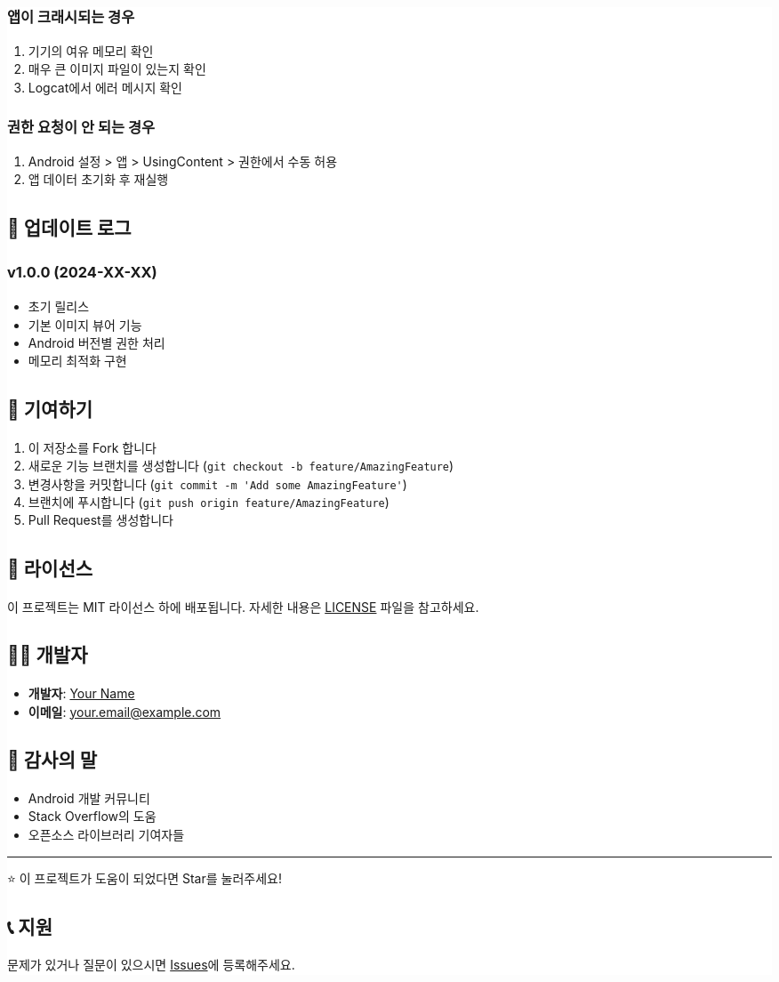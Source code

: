 ### 앱이 크래시되는 경우
1. 기기의 여유 메모리 확인
2. 매우 큰 이미지 파일이 있는지 확인
3. Logcat에서 에러 메시지 확인

### 권한 요청이 안 되는 경우
1. Android 설정 > 앱 > UsingContent > 권한에서 수동 허용
2. 앱 데이터 초기화 후 재실행

## 🔄 업데이트 로그

### v1.0.0 (2024-XX-XX)
- 초기 릴리스
- 기본 이미지 뷰어 기능
- Android 버전별 권한 처리
- 메모리 최적화 구현

## 🤝 기여하기

1. 이 저장소를 Fork 합니다
2. 새로운 기능 브랜치를 생성합니다 (`git checkout -b feature/AmazingFeature`)
3. 변경사항을 커밋합니다 (`git commit -m 'Add some AmazingFeature'`)
4. 브랜치에 푸시합니다 (`git push origin feature/AmazingFeature`)
5. Pull Request를 생성합니다

## 📝 라이선스

이 프로젝트는 MIT 라이선스 하에 배포됩니다. 자세한 내용은 [LICENSE](LICENSE) 파일을 참고하세요.

## 👨‍💻 개발자

- **개발자**: [Your Name](https://github.com/yourusername)
- **이메일**: your.email@example.com

## 🙏 감사의 말

- Android 개발 커뮤니티
- Stack Overflow의 도움
- 오픈소스 라이브러리 기여자들

---

⭐️ 이 프로젝트가 도움이 되었다면 Star를 눌러주세요!

## 📞 지원

문제가 있거나 질문이 있으시면 [Issues](https://github.com/yourusername/UsingContent/issues)에 등록해주세요.
